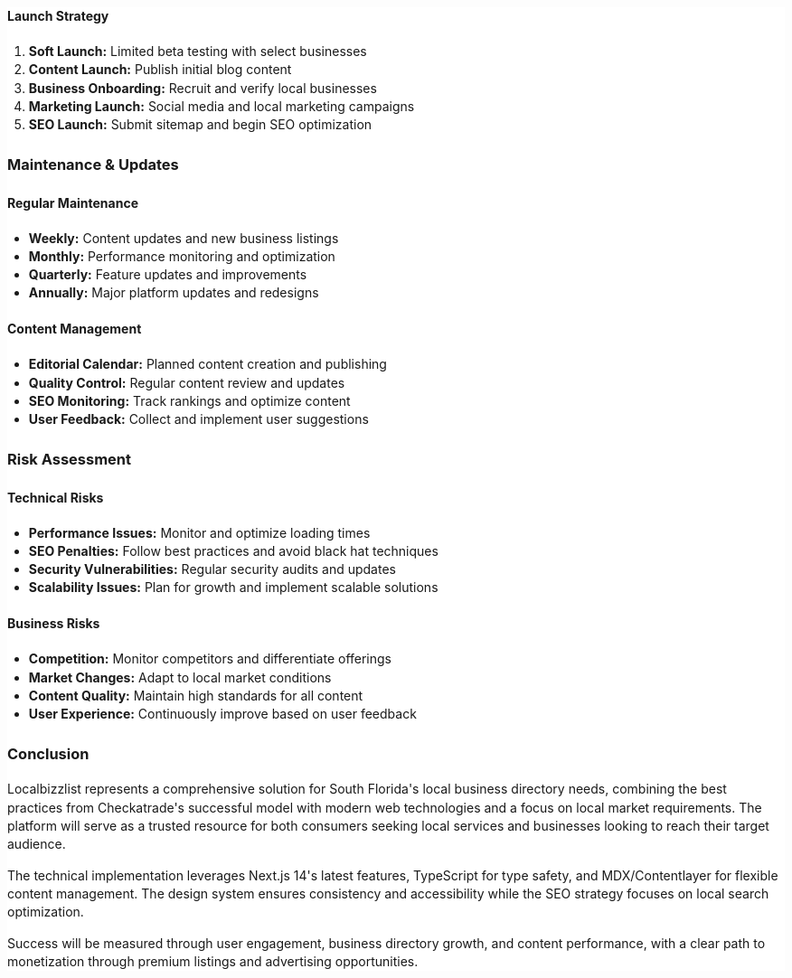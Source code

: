 #### Launch Strategy
1. **Soft Launch:** Limited beta testing with select businesses
2. **Content Launch:** Publish initial blog content
3. **Business Onboarding:** Recruit and verify local businesses
4. **Marketing Launch:** Social media and local marketing campaigns
5. **SEO Launch:** Submit sitemap and begin SEO optimization

### Maintenance & Updates

#### Regular Maintenance
- **Weekly:** Content updates and new business listings
- **Monthly:** Performance monitoring and optimization
- **Quarterly:** Feature updates and improvements
- **Annually:** Major platform updates and redesigns

#### Content Management
- **Editorial Calendar:** Planned content creation and publishing
- **Quality Control:** Regular content review and updates
- **SEO Monitoring:** Track rankings and optimize content
- **User Feedback:** Collect and implement user suggestions

### Risk Assessment

#### Technical Risks
- **Performance Issues:** Monitor and optimize loading times
- **SEO Penalties:** Follow best practices and avoid black hat techniques
- **Security Vulnerabilities:** Regular security audits and updates
- **Scalability Issues:** Plan for growth and implement scalable solutions

#### Business Risks
- **Competition:** Monitor competitors and differentiate offerings
- **Market Changes:** Adapt to local market conditions
- **Content Quality:** Maintain high standards for all content
- **User Experience:** Continuously improve based on user feedback

### Conclusion

Localbizzlist represents a comprehensive solution for South Florida's local business directory needs, combining the best practices from Checkatrade's successful model with modern web technologies and a focus on local market requirements. The platform will serve as a trusted resource for both consumers seeking local services and businesses looking to reach their target audience.

The technical implementation leverages Next.js 14's latest features, TypeScript for type safety, and MDX/Contentlayer for flexible content management. The design system ensures consistency and accessibility while the SEO strategy focuses on local search optimization.

Success will be measured through user engagement, business directory growth, and content performance, with a clear path to monetization through premium listings and advertising opportunities.
